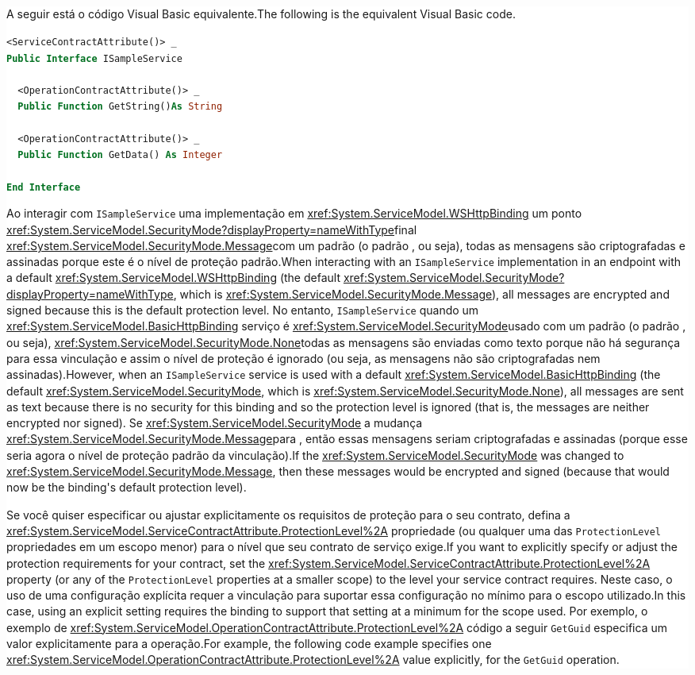  <span data-ttu-id="8e6bf-226">A seguir está o código Visual Basic equivalente.</span><span class="sxs-lookup"><span data-stu-id="8e6bf-226">The following is the equivalent Visual Basic code.</span></span>  
  
```vb  
<ServiceContractAttribute()> _  
Public Interface ISampleService  
  
  <OperationContractAttribute()> _  
  Public Function GetString()As String  
  
  <OperationContractAttribute()> _  
  Public Function GetData() As Integer  
  
End Interface  
```  
  
 <span data-ttu-id="8e6bf-227">Ao interagir com `ISampleService` uma implementação em <xref:System.ServiceModel.WSHttpBinding> um ponto <xref:System.ServiceModel.SecurityMode?displayProperty=nameWithType>final <xref:System.ServiceModel.SecurityMode.Message>com um padrão (o padrão , ou seja), todas as mensagens são criptografadas e assinadas porque este é o nível de proteção padrão.</span><span class="sxs-lookup"><span data-stu-id="8e6bf-227">When interacting with an `ISampleService` implementation in an endpoint with a default <xref:System.ServiceModel.WSHttpBinding> (the default <xref:System.ServiceModel.SecurityMode?displayProperty=nameWithType>, which is <xref:System.ServiceModel.SecurityMode.Message>), all messages are encrypted and signed because this is the default protection level.</span></span> <span data-ttu-id="8e6bf-228">No entanto, `ISampleService` quando um <xref:System.ServiceModel.BasicHttpBinding> serviço é <xref:System.ServiceModel.SecurityMode>usado com um padrão (o padrão , ou seja), <xref:System.ServiceModel.SecurityMode.None>todas as mensagens são enviadas como texto porque não há segurança para essa vinculação e assim o nível de proteção é ignorado (ou seja, as mensagens não são criptografadas nem assinadas).</span><span class="sxs-lookup"><span data-stu-id="8e6bf-228">However, when an `ISampleService` service is used with a default <xref:System.ServiceModel.BasicHttpBinding> (the default <xref:System.ServiceModel.SecurityMode>, which is <xref:System.ServiceModel.SecurityMode.None>), all messages are sent as text because there is no security for this binding and so the protection level is ignored (that is, the messages are neither encrypted nor signed).</span></span> <span data-ttu-id="8e6bf-229">Se <xref:System.ServiceModel.SecurityMode> a mudança <xref:System.ServiceModel.SecurityMode.Message>para , então essas mensagens seriam criptografadas e assinadas (porque esse seria agora o nível de proteção padrão da vinculação).</span><span class="sxs-lookup"><span data-stu-id="8e6bf-229">If the <xref:System.ServiceModel.SecurityMode> was changed to <xref:System.ServiceModel.SecurityMode.Message>, then these messages would be encrypted and signed (because that would now be the binding's default protection level).</span></span>  
  
 <span data-ttu-id="8e6bf-230">Se você quiser especificar ou ajustar explicitamente os requisitos de proteção para o seu contrato, defina a <xref:System.ServiceModel.ServiceContractAttribute.ProtectionLevel%2A> propriedade (ou qualquer uma das `ProtectionLevel` propriedades em um escopo menor) para o nível que seu contrato de serviço exige.</span><span class="sxs-lookup"><span data-stu-id="8e6bf-230">If you want to explicitly specify or adjust the protection requirements for your contract, set the <xref:System.ServiceModel.ServiceContractAttribute.ProtectionLevel%2A> property (or any of the `ProtectionLevel` properties at a smaller scope) to the level your service contract requires.</span></span> <span data-ttu-id="8e6bf-231">Neste caso, o uso de uma configuração explícita requer a vinculação para suportar essa configuração no mínimo para o escopo utilizado.</span><span class="sxs-lookup"><span data-stu-id="8e6bf-231">In this case, using an explicit setting requires the binding to support that setting at a minimum for the scope used.</span></span> <span data-ttu-id="8e6bf-232">Por exemplo, o exemplo de <xref:System.ServiceModel.OperationContractAttribute.ProtectionLevel%2A> código a seguir `GetGuid` especifica um valor explicitamente para a operação.</span><span class="sxs-lookup"><span data-stu-id="8e6bf-232">For example, the following code example specifies one <xref:System.ServiceModel.OperationContractAttribute.ProtectionLevel%2A> value explicitly, for the `GetGuid` operation.</span></span>  
  